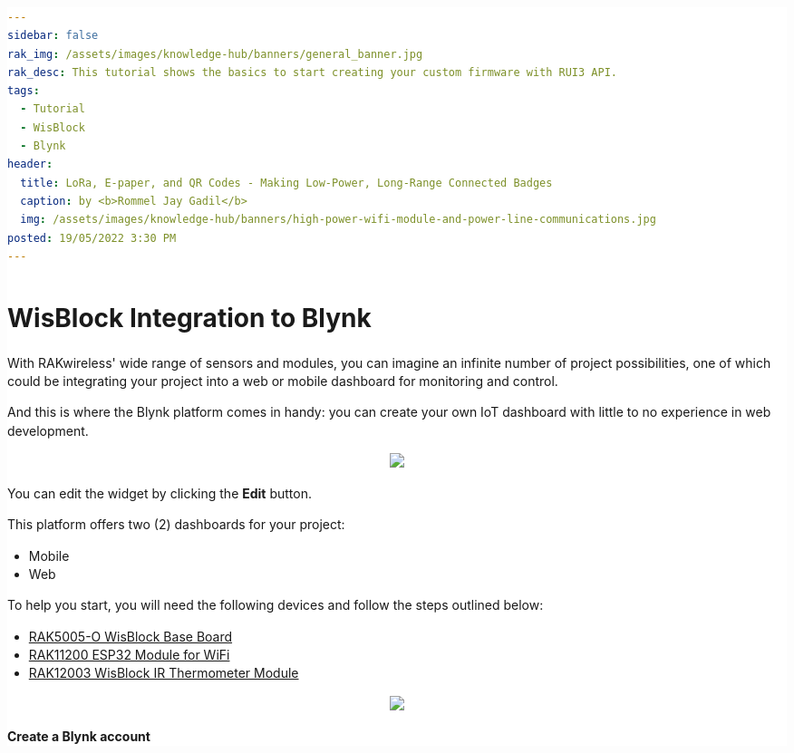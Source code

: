 ```yaml
---
sidebar: false
rak_img: /assets/images/knowledge-hub/banners/general_banner.jpg
rak_desc: This tutorial shows the basics to start creating your custom firmware with RUI3 API.
tags:
  - Tutorial
  - WisBlock
  - Blynk
header:
  title: LoRa, E-paper, and QR Codes - Making Low-Power, Long-Range Connected Badges
  caption: by <b>Rommel Jay Gadil</b>
  img: /assets/images/knowledge-hub/banners/high-power-wifi-module-and-power-line-communications.jpg
posted: 19/05/2022 3:30 PM
---
```


# WisBlock Integration to Blynk


With RAKwireless' wide range of sensors and modules, you can imagine an infinite number of project possibilities, one of which could be integrating your project into a web or mobile dashboard for monitoring and control.

And this is where the Blynk platform comes in handy: you can create your own IoT dashboard with little to no experience in web development.

<p align="center">
<img src="/assets/images/knowledge-hub/learn/wisblock-integration-to-blynk/blynk-iot-dashboard.png" width="100%">
</p>

You can edit the widget by clicking the **Edit** button.

This platform offers two (2) dashboards for your project:

- Mobile
- Web

To help you start, you will need the following devices and follow the steps outlined below:

- [RAK5005-O WisBlock Base Board](https://store.rakwireless.com/products/rak5005-o-base-board?utm_source=RAK5005-OWisBlockBaseBoard&utm_medium=Document&utm_campaign=BuyFromStore)
- [RAK11200 ESP32 Module for WiFi](https://store.rakwireless.com/products/wiscore-esp32-module-rak11200?utm_source=WisBlockRAK11200&utm_medium=Document&utm_campaign=BuyFromStore)
- [RAK12003 WisBlock IR Thermometer Module](https://store.rakwireless.com/products/infrared-temperature-sensor-rak12003?utm_source=WisBlockRAK12003&utm_medium=Document&utm_campaign=BuyFromStore)


<p align="center">
<img src="/assets/images/knowledge-hub/learn/wisblock-integration-to-blynk/baseboard-and-core.png" width="70%">
</p>

<b> Create a Blynk account </b>
